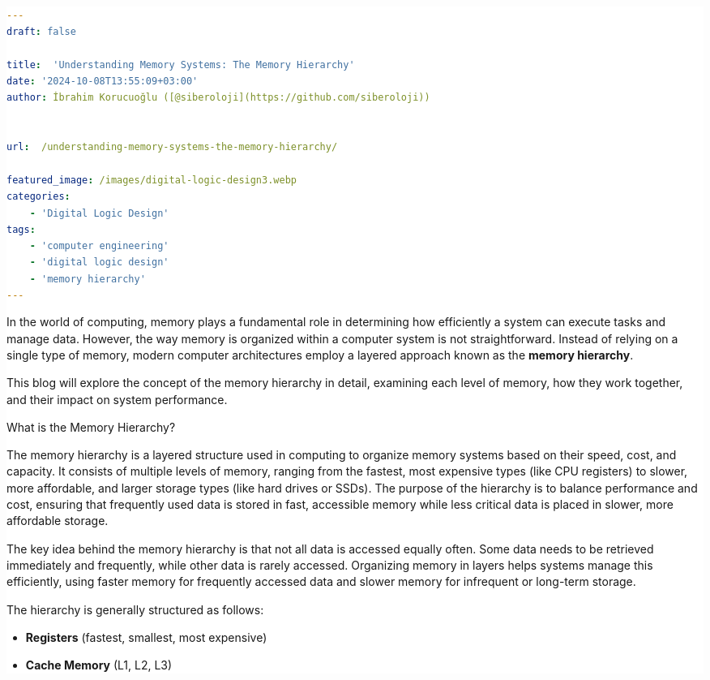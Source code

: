 ```yaml
---
draft: false

title:  'Understanding Memory Systems: The Memory Hierarchy'
date: '2024-10-08T13:55:09+03:00'
author: İbrahim Korucuoğlu ([@siberoloji](https://github.com/siberoloji))
 
 
url:  /understanding-memory-systems-the-memory-hierarchy/
 
featured_image: /images/digital-logic-design3.webp
categories:
    - 'Digital Logic Design'
tags:
    - 'computer engineering'
    - 'digital logic design'
    - 'memory hierarchy'
---
```



In the world of computing, memory plays a fundamental role in determining how efficiently a system can execute tasks and manage data. However, the way memory is organized within a computer system is not straightforward. Instead of relying on a single type of memory, modern computer architectures employ a layered approach known as the **memory hierarchy**.



This blog will explore the concept of the memory hierarchy in detail, examining each level of memory, how they work together, and their impact on system performance.



What is the Memory Hierarchy?



The memory hierarchy is a layered structure used in computing to organize memory systems based on their speed, cost, and capacity. It consists of multiple levels of memory, ranging from the fastest, most expensive types (like CPU registers) to slower, more affordable, and larger storage types (like hard drives or SSDs). The purpose of the hierarchy is to balance performance and cost, ensuring that frequently used data is stored in fast, accessible memory while less critical data is placed in slower, more affordable storage.



The key idea behind the memory hierarchy is that not all data is accessed equally often. Some data needs to be retrieved immediately and frequently, while other data is rarely accessed. Organizing memory in layers helps systems manage this efficiently, using faster memory for frequently accessed data and slower memory for infrequent or long-term storage.



The hierarchy is generally structured as follows:


* **Registers** (fastest, smallest, most expensive)

* **Cache Memory** (L1, L2, L3)
